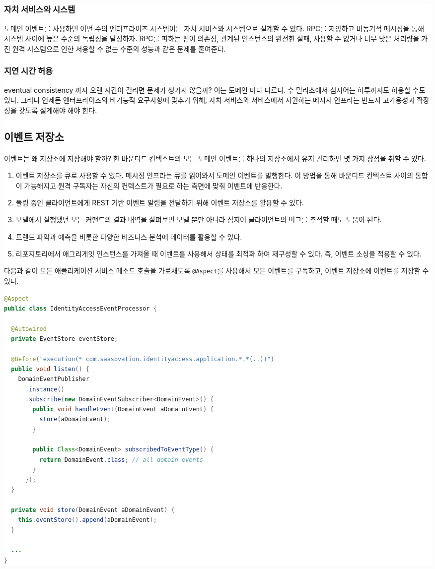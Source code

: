 ### 자치 서비스와 시스템

도메인 이벤트를 사용하면 어떤 수의 엔터프라이즈 시스템이든 자치 서비스와 시스템으로 설계할 수 있다. RPC를 지양하고 비동기적 메시징을 통해 시스템 사이에 높은 수준의 독립성을 달성하자.
RPC를 피하는 편이 의존성, 관계된 인스턴스의 완전한 실패, 사용할 수 없거나 너무 낮은 처리량을 가진 원격 시스템으로 인한 서용할 수 없는 수준의 성능과 같은 문제를 줄여준다.

### 지연 시간 허용

eventual consistency 까지 오랜 시간이 걸리면 문제가 생기지 않을까? 이는 도메인 마다 다르다. 수 밀리초에서 심지어는 하루까지도 허용할 수도 있다.
그러나 언제든 엔터프라이즈의 비기능적 요구사항에 맞추기 위해, 자치 서비스와 서비스에서 지원하는 메시지 인프라는 반드시 고가용성과 확장성을 갖도록 설계해야 해야 한다.

## 이벤트 저장소

이벤트는 왜 저장소에 저장해야 할까?
한 바운디드 컨텍스트의 모든 도메인 이벤트를 하나의 저장소에서 유지 관리하면 몇 가지 장점을 취할 수 있다.

1. 이벤트 저장소를 큐로 사용할 수 있다. 메시징 인프라는 큐를 읽어와서 도메인 이벤트를 발행한다.
   이 방법을 통해 바운디드 컨텍스트 사이의 통합이 가능해지고 원격 구독자는 자신의 컨텍스트가 필요로 하는 측면에 맞춰 이벤트에 반응한다.

2. 폴링 중인 클라이언트에게 REST 기반 이벤트 알림을 전달하기 위해 이벤트 저장소를 활용할 수 있다.

3. 모델에서 실행됐던 모든 커맨드의 결과 내역을 살펴보면 모델 뿐만 아니라 심지어 클라이언트의 버그를 추적할 때도 도움이 된다.

4. 트렌드 파악과 예측을 비롯한 다양한 비즈니스 분석에 데이터를 활용할 수 있다.

5. 리포지토리에서 애그리게잇 인스턴스를 가져올 때 이벤트를 사용해서 상태를 최적화 하여 재구성할 수 있다. 즉, 이벤트 소싱을 적용할 수 있다.

다음과 같이 모든 애플리케이션 서비스 메소드 호출을 가로채도록 `@Aspect`를 사용해서 모든 이벤트를 구독하고, 이벤트 저장소에 이벤트를 저장할 수 있다.

```java
@Aspect
public class IdentityAccessEventProcessor {

  @Autowired
  private EventStore eventStore;

  @Before("execution(* com.saasovation.identityaccess.application.*.*(..))")
  public void listen() {
    DomainEventPublisher
      .instance()
      .subscribe(new DomainEventSubscriber<DomainEvent>() {
        public void handleEvent(DomainEvent aDomainEvent) {
          store(aDomainEvent);
        }

        public Class<DomainEvent> subscribedToEventType() {
          return DomainEvent.class; // all domain events
        }
      });
  }

  private void store(DomainEvent aDomainEvent) {
    this.eventStore().append(aDomainEvent);
  }

  ...
}
```
